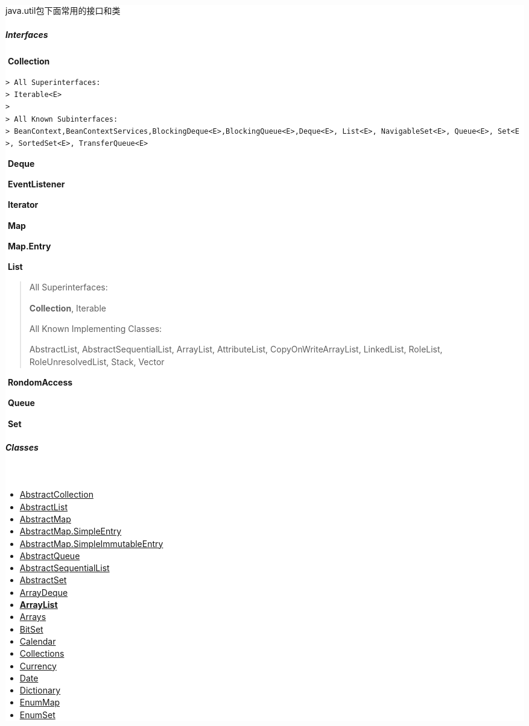 java.util包下面常用的接口和类

##### Interfaces

​	**Collection**

	> All Superinterfaces:
	> Iterable<E>
	>
	> All Known Subinterfaces:
	> BeanContext,BeanContextServices,BlockingDeque<E>,BlockingQueue<E>,Deque<E>, List<E>, NavigableSet<E>, Queue<E>, Set<E>, SortedSet<E>, TransferQueue<E> 



​	**Deque**

​	**EventListener**

​	**Iterator**

​	**Map**

​	**Map.Entry** 

​	**List**

> All Superinterfaces:
>
> **Collection<E>**, Iterable<E>
>
>
> All Known Implementing Classes:
>
> AbstractList, AbstractSequentialList, ArrayList, AttributeList, CopyOnWriteArrayList, LinkedList, RoleList, RoleUnresolvedList, Stack, Vector 

​	**RondomAccess**

​	**Queue**

​	**Set**



##### Classes

​	

- [AbstractCollection](http://tool.oschina.net/uploads/apidocs/jdk_7u4/java/util/AbstractCollection.html)
- [AbstractList](http://tool.oschina.net/uploads/apidocs/jdk_7u4/java/util/AbstractList.html)
- [AbstractMap](http://tool.oschina.net/uploads/apidocs/jdk_7u4/java/util/AbstractMap.html)
- [AbstractMap.SimpleEntry](http://tool.oschina.net/uploads/apidocs/jdk_7u4/java/util/AbstractMap.SimpleEntry.html)
- [AbstractMap.SimpleImmutableEntry](http://tool.oschina.net/uploads/apidocs/jdk_7u4/java/util/AbstractMap.SimpleImmutableEntry.html)
- [AbstractQueue](http://tool.oschina.net/uploads/apidocs/jdk_7u4/java/util/AbstractQueue.html)
- [AbstractSequentialList](http://tool.oschina.net/uploads/apidocs/jdk_7u4/java/util/AbstractSequentialList.html)
- [AbstractSet](http://tool.oschina.net/uploads/apidocs/jdk_7u4/java/util/AbstractSet.html)
- [ArrayDeque](http://tool.oschina.net/uploads/apidocs/jdk_7u4/java/util/ArrayDeque.html)
- [**<u>ArrayList</u>**](http://tool.oschina.net/uploads/apidocs/jdk_7u4/java/util/ArrayList.html)
- [Arrays](http://tool.oschina.net/uploads/apidocs/jdk_7u4/java/util/Arrays.html)
- [BitSet](http://tool.oschina.net/uploads/apidocs/jdk_7u4/java/util/BitSet.html)
- [Calendar](http://tool.oschina.net/uploads/apidocs/jdk_7u4/java/util/Calendar.html)
- [Collections](http://tool.oschina.net/uploads/apidocs/jdk_7u4/java/util/Collections.html)
- [Currency](http://tool.oschina.net/uploads/apidocs/jdk_7u4/java/util/Currency.html)
- [Date](http://tool.oschina.net/uploads/apidocs/jdk_7u4/java/util/Date.html)
- [Dictionary](http://tool.oschina.net/uploads/apidocs/jdk_7u4/java/util/Dictionary.html)
- [EnumMap](http://tool.oschina.net/uploads/apidocs/jdk_7u4/java/util/EnumMap.html)
- [EnumSet](http://tool.oschina.net/uploads/apidocs/jdk_7u4/java/util/EnumSet.html)